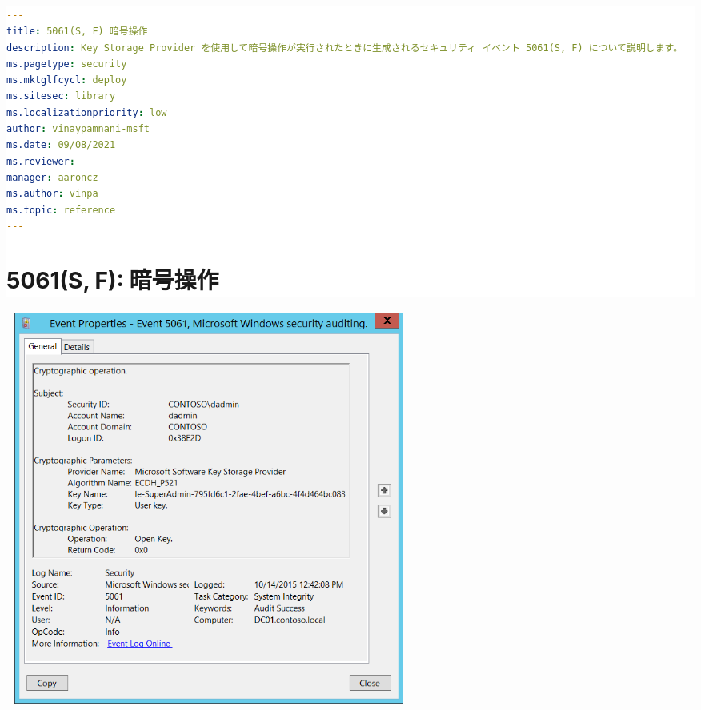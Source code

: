 ```yaml
---
title: 5061(S, F) 暗号操作
description: Key Storage Provider を使用して暗号操作が実行されたときに生成されるセキュリティ イベント 5061(S, F) について説明します。
ms.pagetype: security
ms.mktglfcycl: deploy
ms.sitesec: library
ms.localizationpriority: low
author: vinaypamnani-msft
ms.date: 09/08/2021
ms.reviewer: 
manager: aaroncz
ms.author: vinpa
ms.topic: reference
---
```


# 5061(S, F): 暗号操作

<img src="images/event-5061.png" alt="Event 5061 illustration" width="486" height="489" hspace="10" align="left" />

